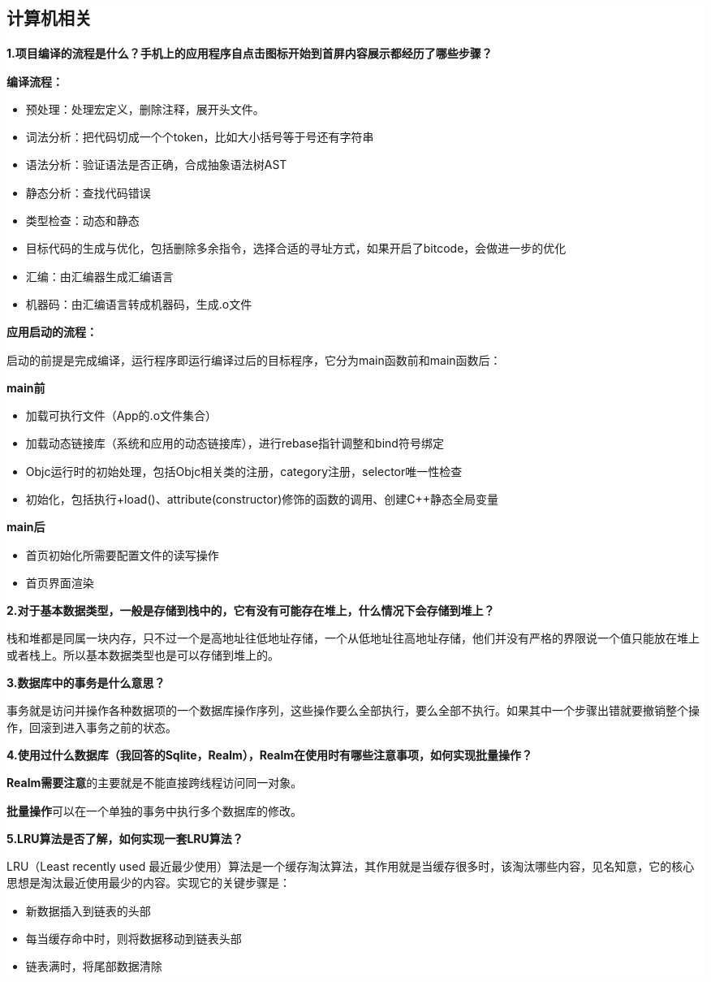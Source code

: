 ## 计算机相关
**1.项目编译的流程是什么？手机上的应用程序自点击图标开始到首屏内容展示都经历了哪些步骤？**

**编译流程：**

* 预处理：处理宏定义，删除注释，展开头文件。

* 词法分析：把代码切成一个个token，比如大小括号等于号还有字符串

* 语法分析：验证语法是否正确，合成抽象语法树AST

* 静态分析：查找代码错误

* 类型检查：动态和静态

* 目标代码的生成与优化，包括删除多余指令，选择合适的寻址方式，如果开启了bitcode，会做进一步的优化

* 汇编：由汇编器生成汇编语言

* 机器码：由汇编语言转成机器码，生成.o文件

**应用启动的流程：**

启动的前提是完成编译，运行程序即运行编译过后的目标程序，它分为main函数前和main函数后：

**main前**

* 加载可执行文件（App的.o文件集合）

* 加载动态链接库（系统和应用的动态链接库），进行rebase指针调整和bind符号绑定

* Objc运行时的初始处理，包括Objc相关类的注册，category注册，selector唯一性检查

* 初始化，包括执行+load()、attribute(constructor)修饰的函数的调用、创建C++静态全局变量

**main后**

* 首页初始化所需要配置文件的读写操作

* 首页界面渲染

**2.对于基本数据类型，一般是存储到栈中的，它有没有可能存在堆上，什么情况下会存储到堆上？**

栈和堆都是同属一块内存，只不过一个是高地址往低地址存储，一个从低地址往高地址存储，他们并没有严格的界限说一个值只能放在堆上或者栈上。所以基本数据类型也是可以存储到堆上的。

**3.数据库中的事务是什么意思？**

事务就是访问并操作各种数据项的一个数据库操作序列，这些操作要么全部执行，要么全部不执行。如果其中一个步骤出错就要撤销整个操作，回滚到进入事务之前的状态。

**4.使用过什么数据库（我回答的Sqlite，Realm），Realm在使用时有哪些注意事项，如何实现批量操作？**

**Realm需要注意**的主要就是不能直接跨线程访问同一对象。

**批量操作**可以在一个单独的事务中执行多个数据库的修改。

**5.LRU算法是否了解，如何实现一套LRU算法？**

LRU（Least recently used 最近最少使用）算法是一个缓存淘汰算法，其作用就是当缓存很多时，该淘汰哪些内容，见名知意，它的核心思想是淘汰最近使用最少的内容。实现它的关键步骤是：

* 新数据插入到链表的头部

* 每当缓存命中时，则将数据移动到链表头部

* 链表满时，将尾部数据清除
